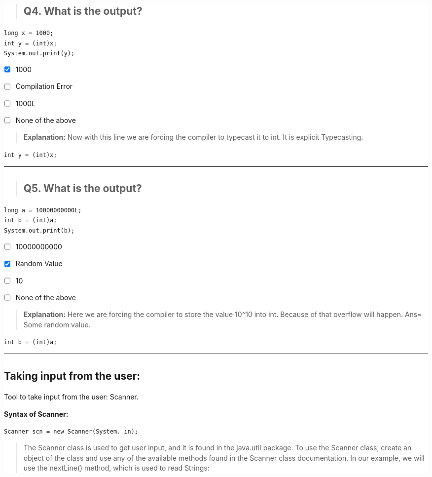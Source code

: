 > ## Q4. What is the output?
```
long x = 1000;
int y = (int)x;
System.out.print(y);
```

- [x] 1000

- [ ] Compilation Error

- [ ] 1000L

- [ ] None of the above


> **Explanation:** Now with this line we are forcing the compiler to typecast it to int. It is explicit Typecasting.

 ` int y = (int)x; ` 

---

> ## Q5. What is the output?
```
long a = 10000000000L;
int b = (int)a;
System.out.print(b);
```

- [ ] 10000000000

- [x] Random Value

- [ ] 10

- [ ] None of the above

> **Explanation:** Here we are forcing the compiler to store the value 10^10 into int. Because of that overflow will happen. 
Ans= Some random value. 

`int b = (int)a;` 


---

## Taking input from the user:

Tool to take input from the user: Scanner. 

**Syntax of Scanner:**
```
Scanner scn = new Scanner(System. in);
```

> The Scanner class is used to get user input, and it is found in the java.util package.
To use the Scanner class, create an object of the class and use any of the available methods found in the Scanner class documentation. In our example, we will use the nextLine() method, which is used to read Strings:

